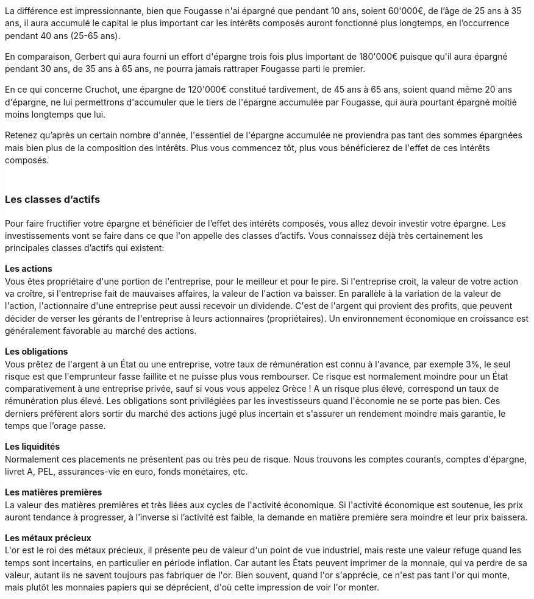 La différence est impressionnante, bien que Fougasse n'ai épargné que pendant 10 ans, soient 60'000€, de l’âge de 25 ans à 35 ans, il aura accumulé le capital le plus important car les intérêts composés auront fonctionné plus longtemps, en l’occurrence pendant 40 ans (25-65 ans).

En comparaison, Gerbert qui aura fourni un effort d'épargne trois fois plus important de 180'000€ puisque qu'il aura épargné pendant 30 ans, de 35 ans à 65 ans, ne pourra jamais rattraper Fougasse parti le premier.

En ce qui concerne Cruchot, une épargne de 120'000€ constitué tardivement, de 45 ans à 65 ans, soient quand même 20 ans d'épargne, ne lui permettrons d'accumuler que le tiers de l'épargne accumulée par Fougasse, qui aura pourtant épargné moitié moins longtemps que lui.

Retenez qu’après un certain nombre d'année, l'essentiel de l'épargne accumulée ne proviendra pas tant des sommes épargnées mais bien plus de la composition des intérêts. Plus vous commencez tôt, plus vous bénéficierez de l'effet de ces intérêts composés.
<br></br>


### Les classes d’actifs

Pour faire fructifier votre épargne et bénéficier de l’effet des intérêts composés, vous allez devoir investir votre épargne. Les investissements vont se faire dans ce que l'on appelle des classes d’actifs. Vous connaissez déjà très certainement les principales classes d’actifs qui existent:

**Les actions**  
Vous êtes propriétaire d'une portion de l'entreprise, pour le meilleur et pour le pire. Si l'entreprise croit, la valeur de votre action va croître, si l'entreprise fait de mauvaises affaires, la valeur de l'action va baisser. En parallèle à la variation de la valeur de l'action, l'actionnaire d'une entreprise peut aussi recevoir un dividende. C'est de l'argent qui provient des profits, que peuvent décider de verser les gérants de l'entreprise à leurs actionnaires (propriétaires). Un environnement économique en croissance est généralement favorable au marché des actions.

**Les obligations**  
Vous prêtez de l'argent à un État ou une entreprise, votre taux de rémunération est connu à l'avance, par exemple 3%, le seul risque est que l'emprunteur fasse faillite et ne puisse plus vous rembourser. Ce risque est normalement moindre pour un État comparativement à une entreprise privée, sauf si vous vous appelez Grèce ! A un risque plus élevé, correspond un taux de rémunération plus élevé. Les obligations sont privilégiées par les investisseurs quand l'économie ne se porte pas bien. Ces derniers préfèrent alors sortir du marché des actions jugé plus incertain et s'assurer un rendement moindre mais garantie, le temps que l’orage passe.

**Les liquidités**  
Normalement ces placements ne présentent pas ou très peu de risque. Nous trouvons les comptes courants, comptes d'épargne, livret A, PEL, assurances-vie en euro, fonds monétaires, etc.

**Les matières premières**  
La valeur des matières premières et très liées aux cycles de l'activité économique. Si l'activité économique est soutenue, les prix auront tendance à progresser, à l’inverse si l’activité est faible, la demande en matière première sera moindre et leur prix baissera.

**Les métaux précieux**  
L'or est le roi des métaux précieux, il présente peu de valeur d'un point de vue industriel, mais reste une valeur refuge quand les temps sont incertains, en particulier en période inflation. Car autant les États peuvent imprimer de la monnaie, qui va perdre de sa valeur, autant ils ne savent toujours pas fabriquer de l'or. Bien souvent, quand l'or s'apprécie, ce n'est pas tant l'or qui monte, mais plutôt les monnaies papiers qui se déprécient, d'où cette impression de voir l'or monter.
